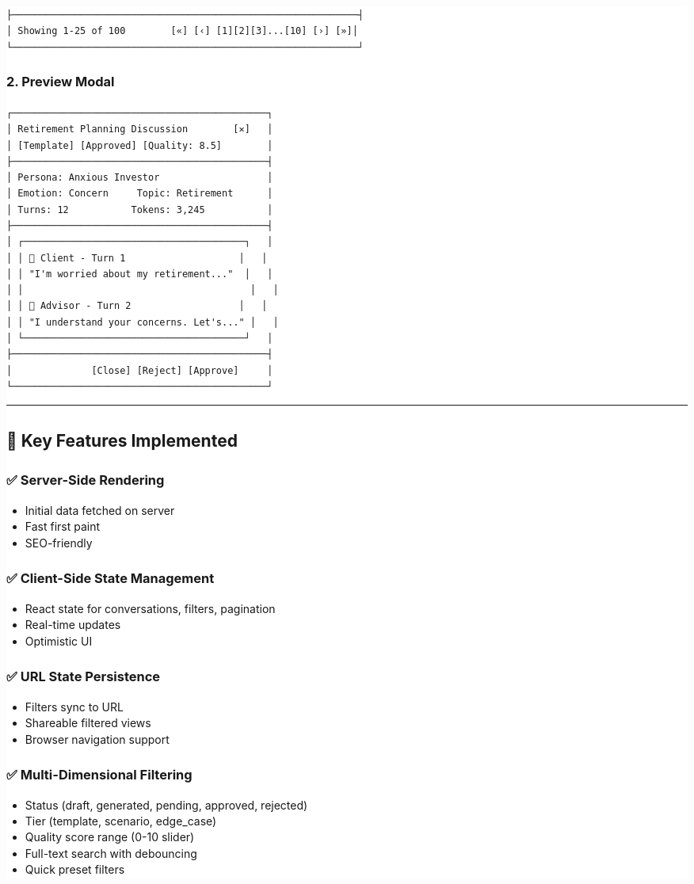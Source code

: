 ```
├─────────────────────────────────────────────────────────────┤
│ Showing 1-25 of 100        [«] [‹] [1][2][3]...[10] [›] [»]│
└─────────────────────────────────────────────────────────────┘
```

### 2. Preview Modal
```
┌─────────────────────────────────────────────┐
│ Retirement Planning Discussion        [✕]   │
│ [Template] [Approved] [Quality: 8.5]        │
├─────────────────────────────────────────────┤
│ Persona: Anxious Investor                   │
│ Emotion: Concern     Topic: Retirement      │
│ Turns: 12           Tokens: 3,245           │
├─────────────────────────────────────────────┤
│ ┌───────────────────────────────────────┐   │
│ │ 👤 Client - Turn 1                    │   │
│ │ "I'm worried about my retirement..."  │   │
│ │                                        │   │
│ │ 🤖 Advisor - Turn 2                   │   │
│ │ "I understand your concerns. Let's..." │   │
│ └───────────────────────────────────────┘   │
├─────────────────────────────────────────────┤
│              [Close] [Reject] [Approve]     │
└─────────────────────────────────────────────┘
```

---

## 🔧 Key Features Implemented

### ✅ Server-Side Rendering
- Initial data fetched on server
- Fast first paint
- SEO-friendly

### ✅ Client-Side State Management
- React state for conversations, filters, pagination
- Real-time updates
- Optimistic UI

### ✅ URL State Persistence
- Filters sync to URL
- Shareable filtered views
- Browser navigation support

### ✅ Multi-Dimensional Filtering
- Status (draft, generated, pending, approved, rejected)
- Tier (template, scenario, edge_case)
- Quality score range (0-10 slider)
- Full-text search with debouncing
- Quick preset filters
